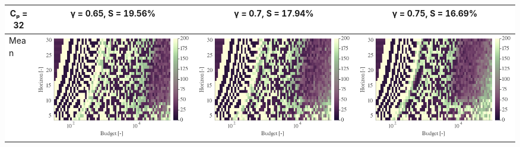 | Cₚ = 32 | γ = 0.65, S = 19.56% | γ = 0.7, S = 17.94% | γ = 0.75, S = 16.69% | 
| --- | --- | --- | --- | 
| Mean | ![](fig/sp_AC/mean_g_0.65_cp_32.png) | ![](fig/sp_AC/mean_g_0.7_cp_32.png) | ![](fig/sp_AC/mean_g_0.75_cp_32.png) | 